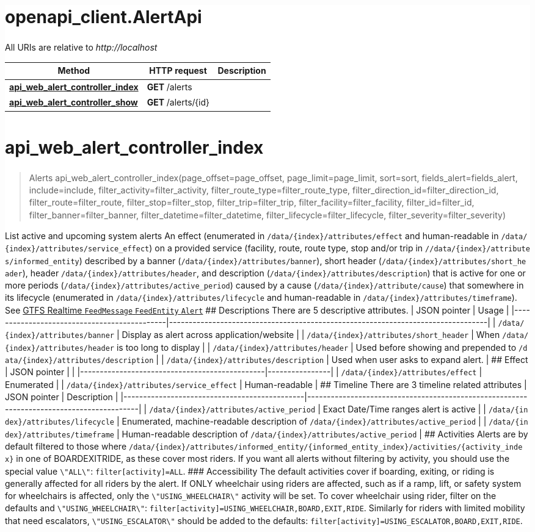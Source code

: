 # openapi_client.AlertApi

All URIs are relative to *http://localhost*

Method | HTTP request | Description
------------- | ------------- | -------------
[**api_web_alert_controller_index**](AlertApi.md#api_web_alert_controller_index) | **GET** /alerts | 
[**api_web_alert_controller_show**](AlertApi.md#api_web_alert_controller_show) | **GET** /alerts/{id} | 


# **api_web_alert_controller_index**
> Alerts api_web_alert_controller_index(page_offset=page_offset, page_limit=page_limit, sort=sort, fields_alert=fields_alert, include=include, filter_activity=filter_activity, filter_route_type=filter_route_type, filter_direction_id=filter_direction_id, filter_route=filter_route, filter_stop=filter_stop, filter_trip=filter_trip, filter_facility=filter_facility, filter_id=filter_id, filter_banner=filter_banner, filter_datetime=filter_datetime, filter_lifecycle=filter_lifecycle, filter_severity=filter_severity)



List active and upcoming system alerts  An effect (enumerated in `/data/{index}/attributes/effect` and human-readable in `/data/{index}/attributes/service_effect`) on a provided service (facility, route, route type, stop and/or trip in `//data/{index}/attributes/informed_entity`) described by a banner (`/data/{index}/attributes/banner`), short header (`/data/{index}/attributes/short_header`), header `/data/{index}/attributes/header`, and description (`/data/{index}/attributes/description`) that is active for one or more periods (`/data/{index}/attributes/active_period`) caused by a cause (`/data/{index}/attribute/cause`) that somewhere in its lifecycle (enumerated in `/data/{index}/attributes/lifecycle` and human-readable in `/data/{index}/attributes/timeframe`).  See [GTFS Realtime `FeedMessage` `FeedEntity` `Alert`](https://github.com/google/transit/blob/master/gtfs-realtime/spec/en/reference.md#message-alert)  ## Descriptions  There are 5 descriptive attributes.  | JSON pointer                                | Usage                                                                           | |---------------------------------------------|---------------------------------------------------------------------------------| | `/data/{index}/attributes/banner`       | Display as alert across application/website                                     | | `/data/{index}/attributes/short_header` | When `/data/{index}/attributes/header` is too long to display               | | `/data/{index}/attributes/header`       | Used before showing and prepended to `/data/{index}/attributes/description` | | `/data/{index}/attributes/description`  | Used when user asks to expand alert.                                            |  ## Effect  | JSON pointer                                  |                | |-----------------------------------------------|----------------| | `/data/{index}/attributes/effect`         | Enumerated     | | `/data/{index}/attributes/service_effect` | Human-readable |  ## Timeline  There are 3 timeline related attributes  | JSON pointer                                 | Description                                                                              | |----------------------------------------------|------------------------------------------------------------------------------------------| | `/data/{index}/attributes/active_period` | Exact Date/Time ranges alert is active                                                   | | `/data/{index}/attributes/lifecycle`     | Enumerated, machine-readable description of `/data/{index}/attributes/active_period` | | `/data/{index}/attributes/timeframe`     | Human-readable description of `/data/{index}/attributes/active_period`               |   ## Activities  Alerts are by default filtered to those where `/data/{index}/attributes/informed_entity/{informed_entity_index}/activities/{activity_index}` in one of BOARDEXITRIDE, as these cover most riders.  If you want all alerts without filtering by activity, you should use the special value `\"ALL\"`: `filter[activity]=ALL`.  ### Accessibility  The default activities cover if boarding, exiting, or riding is generally affected for all riders by the alert. If ONLY wheelchair using riders are affected, such as if a ramp, lift, or safety system for wheelchairs is affected, only the `\"USING_WHEELCHAIR\"` activity will be set. To cover wheelchair using rider, filter on the defaults and `\"USING_WHEELCHAIR\"`: `filter[activity]=USING_WHEELCHAIR,BOARD,EXIT,RIDE`.  Similarly for riders with limited mobility that need escalators, `\"USING_ESCALATOR\"` should be added to the defaults: `filter[activity]=USING_ESCALATOR,BOARD,EXIT,RIDE`.  
